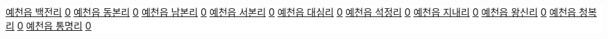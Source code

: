 
  <tr class="item">
    <td><a href="경상북도 예천군 예천읍 백전리">예천읍 백전리</a></td>
    <td><a href="경상북도 예천군 예천읍 백전리">0</a></td>
  </tr>
    

  <tr class="item">
    <td><a href="경상북도 예천군 예천읍 동본리">예천읍 동본리</a></td>
    <td><a href="경상북도 예천군 예천읍 동본리">0</a></td>
  </tr>
    

  <tr class="item">
    <td><a href="경상북도 예천군 예천읍 남본리">예천읍 남본리</a></td>
    <td><a href="경상북도 예천군 예천읍 남본리">0</a></td>
  </tr>
    

  <tr class="item">
    <td><a href="경상북도 예천군 예천읍 서본리">예천읍 서본리</a></td>
    <td><a href="경상북도 예천군 예천읍 서본리">0</a></td>
  </tr>
    

  <tr class="item">
    <td><a href="경상북도 예천군 예천읍 대심리">예천읍 대심리</a></td>
    <td><a href="경상북도 예천군 예천읍 대심리">0</a></td>
  </tr>
    

  <tr class="item">
    <td><a href="경상북도 예천군 예천읍 석정리">예천읍 석정리</a></td>
    <td><a href="경상북도 예천군 예천읍 석정리">0</a></td>
  </tr>
    

  <tr class="item">
    <td><a href="경상북도 예천군 예천읍 지내리">예천읍 지내리</a></td>
    <td><a href="경상북도 예천군 예천읍 지내리">0</a></td>
  </tr>
    

  <tr class="item">
    <td><a href="경상북도 예천군 예천읍 왕신리">예천읍 왕신리</a></td>
    <td><a href="경상북도 예천군 예천읍 왕신리">0</a></td>
  </tr>
    

  <tr class="item">
    <td><a href="경상북도 예천군 예천읍 청복리">예천읍 청복리</a></td>
    <td><a href="경상북도 예천군 예천읍 청복리">0</a></td>
  </tr>
    

  <tr class="item">
    <td><a href="경상북도 예천군 예천읍 통명리">예천읍 통명리</a></td>
    <td><a href="경상북도 예천군 예천읍 통명리">0</a></td>
  </tr>
    
